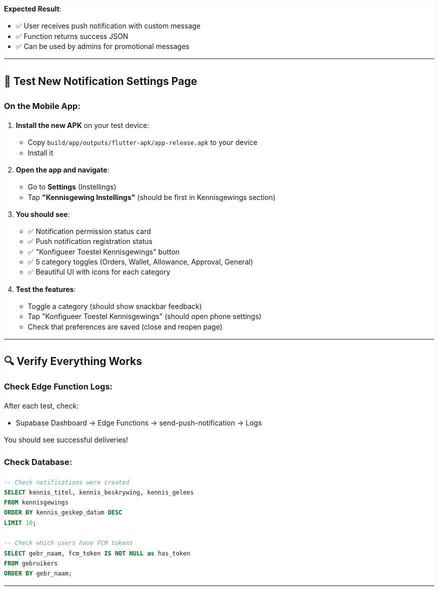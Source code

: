 **Expected Result**:
- ✅ User receives push notification with custom message
- ✅ Function returns success JSON
- ✅ Can be used by admins for promotional messages

---

## 📱 Test New Notification Settings Page

### On the Mobile App:

1. **Install the new APK** on your test device:
   - Copy `build/app/outputs/flutter-apk/app-release.apk` to your device
   - Install it

2. **Open the app and navigate**:
   - Go to **Settings** (Instellings)
   - Tap **"Kennisgewing Instellings"** (should be first in Kennisgewings section)

3. **You should see**:
   - ✅ Notification permission status card
   - ✅ Push notification registration status
   - ✅ "Konfigueer Toestel Kennisgewings" button
   - ✅ 5 category toggles (Orders, Wallet, Allowance, Approval, General)
   - ✅ Beautiful UI with icons for each category

4. **Test the features**:
   - Toggle a category (should show snackbar feedback)
   - Tap "Konfigueer Toestel Kennisgewings" (should open phone settings)
   - Check that preferences are saved (close and reopen page)

---

## 🔍 Verify Everything Works

### Check Edge Function Logs:

After each test, check:
- Supabase Dashboard → Edge Functions → send-push-notification → Logs

You should see successful deliveries!

### Check Database:

```sql
-- Check notifications were created
SELECT kennis_titel, kennis_beskrywing, kennis_gelees
FROM kennisgewings
ORDER BY kennis_geskep_datum DESC
LIMIT 10;

-- Check which users have FCM tokens
SELECT gebr_naam, fcm_token IS NOT NULL as has_token
FROM gebruikers
ORDER BY gebr_naam;
```

---